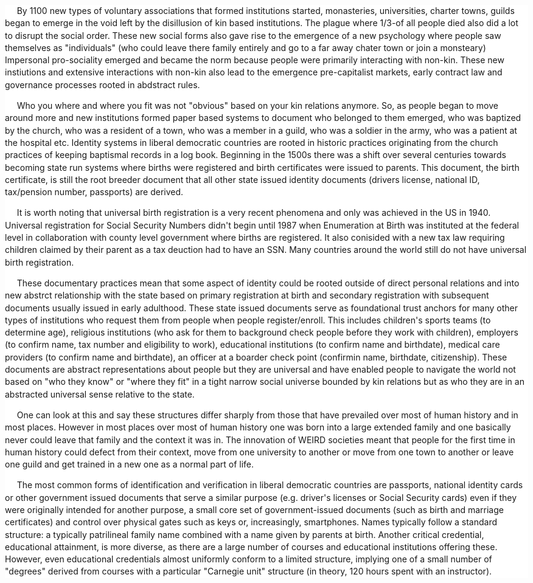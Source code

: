 &nbsp;&nbsp;&nbsp;&nbsp; By 1100 new types of voluntary associations that formed institutions started, monasteries, universities, charter towns, guilds began to emerge in the void left by the disillusion of kin based institutions. The plague where 1/3-of all people died also did a lot to disrupt the social order. These new social forms also gave rise to the emergence of a new psychology where people saw themselves as "individuals" (who could leave there family entirely and go to a far away chater town or join a monsteary) Impersonal pro-sociality emerged and became the norm because people were primarily interacting with non-kin. These new instiutions and extensive interactions with non-kin also lead to the emergence pre-capitalist markets, early contract law and governance processes rooted in abdstract rules.

&nbsp;&nbsp;&nbsp;&nbsp; Who you where and where you fit was not "obvious" based on your kin relations anymore. So, as people began to move around more and new institutions formed paper based systems to document who belonged to them emerged, who was baptized by the church, who was a resident of a town, who was a member in a guild, who was a soldier in the army, who was a patient at the hospital etc. Identity systems in liberal democratic countries are rooted in historic practices originating from the church practices of keeping baptismal records in a log book. Beginning in the 1500s there was a shift over several centuries towards becoming state run systems where births were registered and birth certificates were issued to parents. This document, the birth certificate, is still the root breeder document that all other state issued identity documents (drivers license, national ID, tax/pension number, passports) are derived.

&nbsp;&nbsp;&nbsp;&nbsp; It is worth noting that universal birth registration is a very recent phenomena and only was achieved in the US in 1940. Universal registration for Social Security Numbers didn't begin until 1987 when Enumeration at Birth was instituted at the federal level in collaboration with county level government where births are registered. It also conisided with a new tax law requiring children claimed by their parent as a tax deuction had to have an SSN. Many countries around the world still do not have universal birth registration.

&nbsp;&nbsp;&nbsp;&nbsp; These documentary practices mean that some aspect of identity could be rooted outside of direct personal relations and into new abstrct relationship with the state based on primary registration at birth and secondary registration with subsequent documents usually issued in early adulthood. These state issued documents serve as foundational trust anchors for many other types of institutions who request them from people when people register/enroll. This includes children's sports teams (to determine age), religious institutions (who ask for them to background check people before they work with children), employers (to confirm name, tax number and eligibility to work), educational institutions (to confirm name and birthdate), medical care providers (to confirm name and birthdate), an officer at a boarder check point (confirmin name, birthdate, citizenship). These documents are abstract representations about people but they are universal and have enabled people to navigate the world not based on "who they know" or "where they fit" in a tight narrow social universe bounded by kin relations but as who they are in an abstracted universal sense relative to the state.

&nbsp;&nbsp;&nbsp;&nbsp; One can look at this and say these structures differ sharply from those that have prevailed over most of human history and in most places. However in most places over most of human history one was born into a large extended family and one basically never could leave that family and the context it was in. The innovation of WEIRD societies meant that people for the first time in human history could defect from their context, move from one university to another or move from one town to another or leave one guild and get trained in a new one as a normal part of life.

&nbsp;&nbsp;&nbsp;&nbsp; The most common forms of identification and verification in liberal democratic countries are passports, national identity cards or other government issued documents that serve a similar purpose (e.g. driver's licenses or Social Security cards) even if they were originally intended for another purpose, a small core set of government-issued documents (such as birth and marriage certificates) and control over physical gates such as keys or, increasingly, smartphones. Names typically follow a standard structure: a typically patrilineal family name combined with a name given by parents at birth. Another critical credential, educational attainment, is more diverse, as there are a large number of courses and educational institutions offering these. However, even educational credentials almost uniformly conform to a limited structure, implying one of a small number of "degrees" derived from courses with a particular "Carnegie unit" structure (in theory, 120 hours spent with an instructor).

